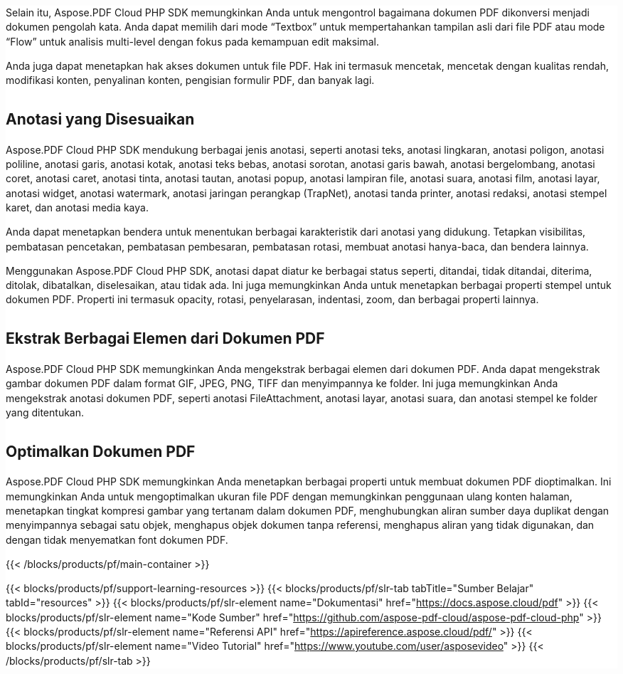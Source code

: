 <p>Selain itu, Aspose.PDF Cloud PHP SDK memungkinkan Anda untuk mengontrol bagaimana dokumen PDF dikonversi menjadi dokumen pengolah kata. Anda dapat memilih dari mode “Textbox” untuk mempertahankan tampilan asli dari file PDF atau mode “Flow” untuk analisis multi-level dengan fokus pada kemampuan edit maksimal.</p>
<p>Anda juga dapat menetapkan hak akses dokumen untuk file PDF. Hak ini termasuk mencetak, mencetak dengan kualitas rendah, modifikasi konten, penyalinan konten, pengisian formulir PDF, dan banyak lagi.</p>
</div>
<div class="col-lg-12">
<h2 class="h2title">Anotasi yang Disesuaikan</h2>
<p>Aspose.PDF Cloud PHP SDK mendukung berbagai jenis anotasi, seperti anotasi teks, anotasi lingkaran, anotasi poligon, anotasi poliline, anotasi garis, anotasi kotak, anotasi teks bebas, anotasi sorotan, anotasi garis bawah, anotasi bergelombang, anotasi coret, anotasi caret, anotasi tinta, anotasi tautan, anotasi popup, anotasi lampiran file, anotasi suara, anotasi film, anotasi layar, anotasi widget, anotasi watermark, anotasi jaringan perangkap (TrapNet), anotasi tanda printer, anotasi redaksi, anotasi stempel karet, dan anotasi media kaya.</p>
<p>Anda dapat menetapkan bendera untuk menentukan berbagai karakteristik dari anotasi yang didukung. Tetapkan visibilitas, pembatasan pencetakan, pembatasan pembesaran, pembatasan rotasi, membuat anotasi hanya-baca, dan bendera lainnya.</p>
<p>Menggunakan Aspose.PDF Cloud PHP SDK, anotasi dapat diatur ke berbagai status seperti, ditandai, tidak ditandai, diterima, ditolak, dibatalkan, diselesaikan, atau tidak ada. Ini juga memungkinkan Anda untuk menetapkan berbagai properti stempel untuk dokumen PDF. Properti ini termasuk opacity, rotasi, penyelarasan, indentasi, zoom, dan berbagai properti lainnya.</p>
</div>
<div class="col-lg-12">
<h2 class="h2title">Ekstrak Berbagai Elemen dari Dokumen PDF</h2>
<p>Aspose.PDF Cloud PHP SDK memungkinkan Anda mengekstrak berbagai elemen dari dokumen PDF. Anda dapat mengekstrak gambar dokumen PDF dalam format GIF, JPEG, PNG, TIFF dan menyimpannya ke folder. Ini juga memungkinkan Anda mengekstrak anotasi dokumen PDF, seperti anotasi FileAttachment, anotasi layar, anotasi suara, dan anotasi stempel ke folder yang ditentukan.</p>
</div>
<div class="col-lg-12">
<h2 class="h2title">Optimalkan Dokumen PDF</h2>
<p>Aspose.PDF Cloud PHP SDK memungkinkan Anda menetapkan berbagai properti untuk membuat dokumen PDF dioptimalkan. Ini memungkinkan Anda untuk mengoptimalkan ukuran file PDF dengan memungkinkan penggunaan ulang konten halaman, menetapkan tingkat kompresi gambar yang tertanam dalam dokumen PDF, menghubungkan aliran sumber daya duplikat dengan menyimpannya sebagai satu objek, menghapus objek dokumen tanpa referensi, menghapus aliran yang tidak digunakan, dan dengan tidak menyematkan font dokumen PDF.</p>
</div>
</div>
</div>
</div>


{{< /blocks/products/pf/main-container >}}

{{< blocks/products/pf/support-learning-resources >}}
{{< blocks/products/pf/slr-tab tabTitle="Sumber Belajar" tabId="resources" >}}
{{< blocks/products/pf/slr-element name="Dokumentasi" href="https://docs.aspose.cloud/pdf" >}}
{{< blocks/products/pf/slr-element name="Kode Sumber" href="https://github.com/aspose-pdf-cloud/aspose-pdf-cloud-php" >}}
{{< blocks/products/pf/slr-element name="Referensi API" href="https://apireference.aspose.cloud/pdf/" >}}
{{< blocks/products/pf/slr-element name="Video Tutorial" href="https://www.youtube.com/user/asposevideo" >}}
{{< /blocks/products/pf/slr-tab >}}
